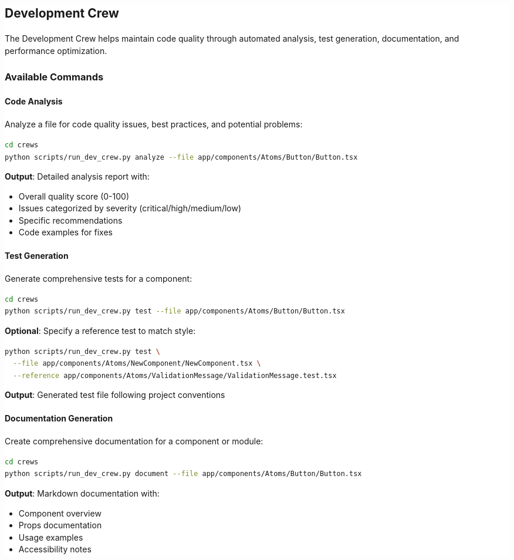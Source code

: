 ## Development Crew

The Development Crew helps maintain code quality through automated analysis, test generation, documentation, and performance optimization.

### Available Commands

#### Code Analysis

Analyze a file for code quality issues, best practices, and potential problems:

```bash
cd crews
python scripts/run_dev_crew.py analyze --file app/components/Atoms/Button/Button.tsx
```

**Output**: Detailed analysis report with:

- Overall quality score (0-100)
- Issues categorized by severity (critical/high/medium/low)
- Specific recommendations
- Code examples for fixes

#### Test Generation

Generate comprehensive tests for a component:

```bash
cd crews
python scripts/run_dev_crew.py test --file app/components/Atoms/Button/Button.tsx
```

**Optional**: Specify a reference test to match style:

```bash
python scripts/run_dev_crew.py test \
  --file app/components/Atoms/NewComponent/NewComponent.tsx \
  --reference app/components/Atoms/ValidationMessage/ValidationMessage.test.tsx
```

**Output**: Generated test file following project conventions

#### Documentation Generation

Create comprehensive documentation for a component or module:

```bash
cd crews
python scripts/run_dev_crew.py document --file app/components/Atoms/Button/Button.tsx
```

**Output**: Markdown documentation with:

- Component overview
- Props documentation
- Usage examples
- Accessibility notes
